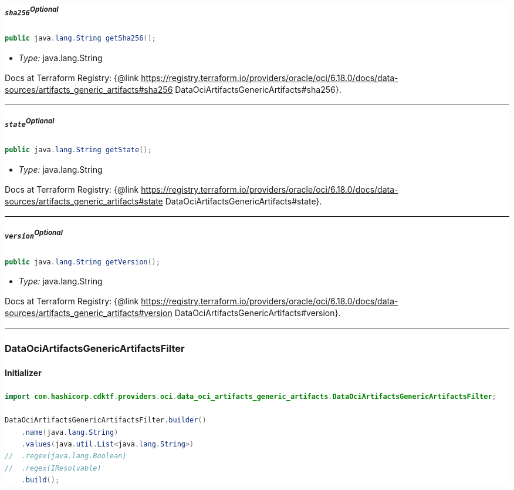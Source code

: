 
##### `sha256`<sup>Optional</sup> <a name="sha256" id="rhizo-co-terraform-provider-oci.dataOciArtifactsGenericArtifacts.DataOciArtifactsGenericArtifactsConfig.property.sha256"></a>

```java
public java.lang.String getSha256();
```

- *Type:* java.lang.String

Docs at Terraform Registry: {@link https://registry.terraform.io/providers/oracle/oci/6.18.0/docs/data-sources/artifacts_generic_artifacts#sha256 DataOciArtifactsGenericArtifacts#sha256}.

---

##### `state`<sup>Optional</sup> <a name="state" id="rhizo-co-terraform-provider-oci.dataOciArtifactsGenericArtifacts.DataOciArtifactsGenericArtifactsConfig.property.state"></a>

```java
public java.lang.String getState();
```

- *Type:* java.lang.String

Docs at Terraform Registry: {@link https://registry.terraform.io/providers/oracle/oci/6.18.0/docs/data-sources/artifacts_generic_artifacts#state DataOciArtifactsGenericArtifacts#state}.

---

##### `version`<sup>Optional</sup> <a name="version" id="rhizo-co-terraform-provider-oci.dataOciArtifactsGenericArtifacts.DataOciArtifactsGenericArtifactsConfig.property.version"></a>

```java
public java.lang.String getVersion();
```

- *Type:* java.lang.String

Docs at Terraform Registry: {@link https://registry.terraform.io/providers/oracle/oci/6.18.0/docs/data-sources/artifacts_generic_artifacts#version DataOciArtifactsGenericArtifacts#version}.

---

### DataOciArtifactsGenericArtifactsFilter <a name="DataOciArtifactsGenericArtifactsFilter" id="rhizo-co-terraform-provider-oci.dataOciArtifactsGenericArtifacts.DataOciArtifactsGenericArtifactsFilter"></a>

#### Initializer <a name="Initializer" id="rhizo-co-terraform-provider-oci.dataOciArtifactsGenericArtifacts.DataOciArtifactsGenericArtifactsFilter.Initializer"></a>

```java
import com.hashicorp.cdktf.providers.oci.data_oci_artifacts_generic_artifacts.DataOciArtifactsGenericArtifactsFilter;

DataOciArtifactsGenericArtifactsFilter.builder()
    .name(java.lang.String)
    .values(java.util.List<java.lang.String>)
//  .regex(java.lang.Boolean)
//  .regex(IResolvable)
    .build();
```

